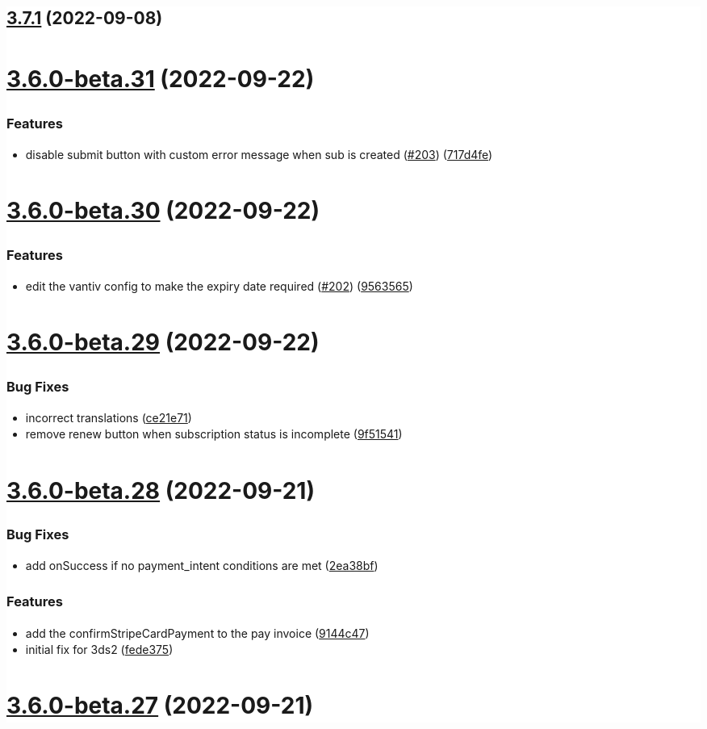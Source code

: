 ## [3.7.1](https://github.com/pelcro-inc/react-pelcro-js/compare/v3.7.0...v3.7.1) (2022-09-08)

# [3.6.0-beta.31](https://github.com/pelcro-inc/react-pelcro-js/compare/v3.6.0-beta.30...v3.6.0-beta.31) (2022-09-22)

### Features

- disable submit button with custom error message when sub is created ([#203](https://github.com/pelcro-inc/react-pelcro-js/issues/203)) ([717d4fe](https://github.com/pelcro-inc/react-pelcro-js/commit/717d4fe59affb483b0378f31ee8ab2e367d18e65))

# [3.6.0-beta.30](https://github.com/pelcro-inc/react-pelcro-js/compare/v3.6.0-beta.29...v3.6.0-beta.30) (2022-09-22)

### Features

- edit the vantiv config to make the expiry date required ([#202](https://github.com/pelcro-inc/react-pelcro-js/issues/202)) ([9563565](https://github.com/pelcro-inc/react-pelcro-js/commit/9563565be3d4150765ea4cb638e6570d9a2a61fe))

# [3.6.0-beta.29](https://github.com/pelcro-inc/react-pelcro-js/compare/v3.6.0-beta.28...v3.6.0-beta.29) (2022-09-22)

### Bug Fixes

- incorrect translations ([ce21e71](https://github.com/pelcro-inc/react-pelcro-js/commit/ce21e717caeaade6da52bd17d09d55e45243a489))
- remove renew button when subscription status is incomplete ([9f51541](https://github.com/pelcro-inc/react-pelcro-js/commit/9f515411a6fa77395a8f79651e8f6e72ff6d7066))

# [3.6.0-beta.28](https://github.com/pelcro-inc/react-pelcro-js/compare/v3.6.0-beta.27...v3.6.0-beta.28) (2022-09-21)

### Bug Fixes

- add onSuccess if no payment_intent conditions are met ([2ea38bf](https://github.com/pelcro-inc/react-pelcro-js/commit/2ea38bf8b65a706ee580d7e8a45251860f527780))

### Features

- add the confirmStripeCardPayment to the pay invoice ([9144c47](https://github.com/pelcro-inc/react-pelcro-js/commit/9144c47f65083ef7cadbc7a67f101eb1c5b8cdcc))
- initial fix for 3ds2 ([fede375](https://github.com/pelcro-inc/react-pelcro-js/commit/fede375ed2c59845e729c7bd2832e3e127e50441))

# [3.6.0-beta.27](https://github.com/pelcro-inc/react-pelcro-js/compare/v3.6.0-beta.26...v3.6.0-beta.27) (2022-09-21)
